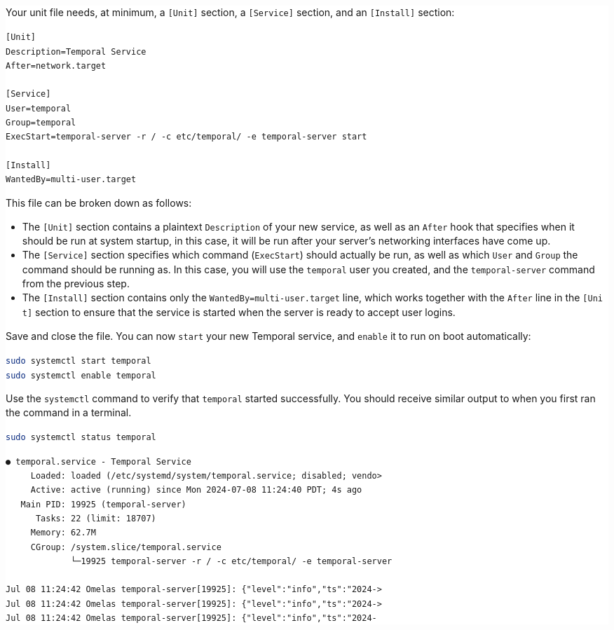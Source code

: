 Your unit file needs, at minimum, a `[Unit]` section, a `[Service]` section, and an `[Install]` section:

```
[Unit]
Description=Temporal Service
After=network.target

[Service]
User=temporal
Group=temporal
ExecStart=temporal-server -r / -c etc/temporal/ -e temporal-server start

[Install]
WantedBy=multi-user.target
```

This file can be broken down as follows:

- The `[Unit]` section contains a plaintext `Description` of your new service, as well as an `After` hook that specifies when it should be run at system startup, in this case, it will be run after your server’s networking interfaces have come up.
- The `[Service]` section specifies which command (`ExecStart`) should actually be run, as well as which `User` and `Group` the command should be running as. In this case, you will use the `temporal` user you created, and the `temporal-server` command from the previous step.
- The `[Install]` section contains only the `WantedBy=multi-user.target` line, which works together with the `After` line in the `[Unit]` section to ensure that the service is started when the server is ready to accept user logins.

Save and close the file. You can now `start` your new Temporal service, and `enable` it to run on boot automatically:

```bash
sudo systemctl start temporal
sudo systemctl enable temporal
```

Use the `systemctl` command to verify that `temporal` started successfully. You should receive similar output to when you first ran the command in a terminal.

```bash
sudo systemctl status temporal
```

```output
● temporal.service - Temporal Service
     Loaded: loaded (/etc/systemd/system/temporal.service; disabled; vendo>
     Active: active (running) since Mon 2024-07-08 11:24:40 PDT; 4s ago
   Main PID: 19925 (temporal-server)
      Tasks: 22 (limit: 18707)
     Memory: 62.7M
     CGroup: /system.slice/temporal.service
             └─19925 temporal-server -r / -c etc/temporal/ -e temporal-server

Jul 08 11:24:42 Omelas temporal-server[19925]: {"level":"info","ts":"2024->
Jul 08 11:24:42 Omelas temporal-server[19925]: {"level":"info","ts":"2024->
Jul 08 11:24:42 Omelas temporal-server[19925]: {"level":"info","ts":"2024-
```
